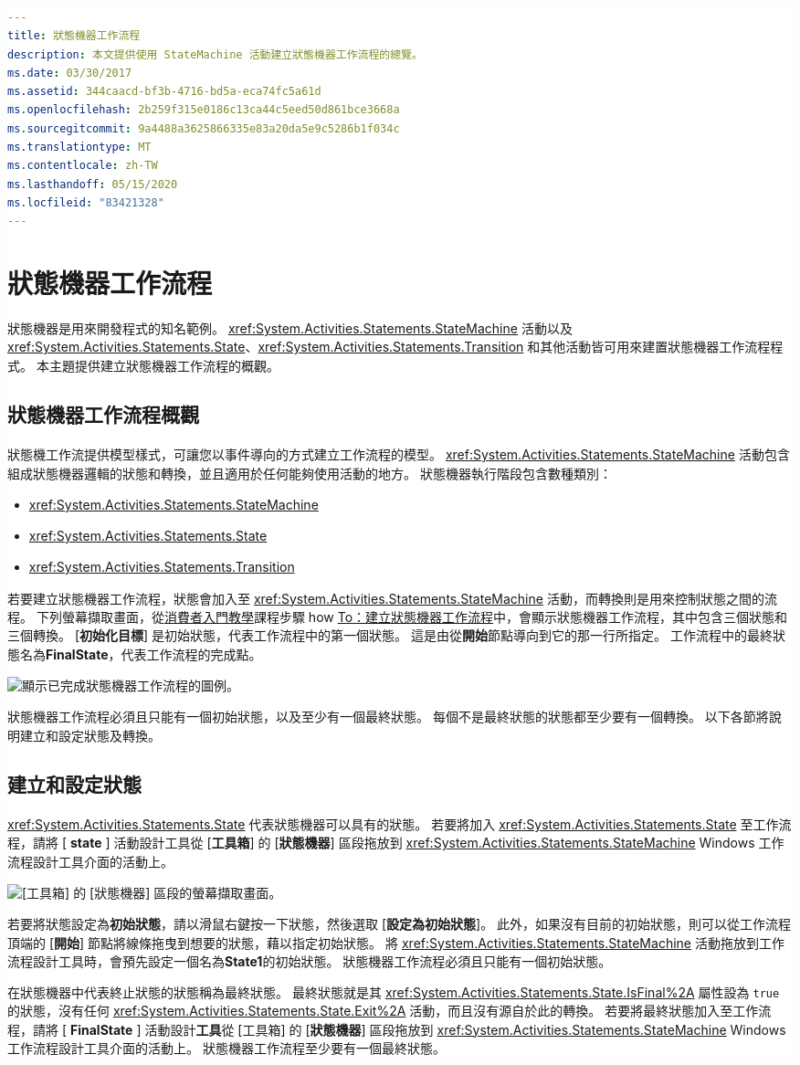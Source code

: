 ```yaml
---
title: 狀態機器工作流程
description: 本文提供使用 StateMachine 活動建立狀態機器工作流程的總覽。
ms.date: 03/30/2017
ms.assetid: 344caacd-bf3b-4716-bd5a-eca74fc5a61d
ms.openlocfilehash: 2b259f315e0186c13ca44c5eed50d861bce3668a
ms.sourcegitcommit: 9a4488a3625866335e83a20da5e9c5286b1f034c
ms.translationtype: MT
ms.contentlocale: zh-TW
ms.lasthandoff: 05/15/2020
ms.locfileid: "83421328"
---
```

# <a name="state-machine-workflows"></a>狀態機器工作流程
狀態機器是用來開發程式的知名範例。 <xref:System.Activities.Statements.StateMachine> 活動以及 <xref:System.Activities.Statements.State>、<xref:System.Activities.Statements.Transition> 和其他活動皆可用來建置狀態機器工作流程程式。 本主題提供建立狀態機器工作流程的概觀。  
  
## <a name="state-machine-workflow-overview"></a>狀態機器工作流程概觀  
 狀態機工作流提供模型樣式，可讓您以事件導向的方式建立工作流程的模型。 <xref:System.Activities.Statements.StateMachine> 活動包含組成狀態機器邏輯的狀態和轉換，並且適用於任何能夠使用活動的地方。 狀態機器執行階段包含數種類別：  
  
- <xref:System.Activities.Statements.StateMachine>  
  
- <xref:System.Activities.Statements.State>  
  
- <xref:System.Activities.Statements.Transition>  
  
 若要建立狀態機器工作流程，狀態會加入至 <xref:System.Activities.Statements.StateMachine> 活動，而轉換則是用來控制狀態之間的流程。 下列螢幕擷取畫面，從[消費者入門教學](getting-started-tutorial.md)課程步驟 how [To：建立狀態機器工作流程](how-to-create-a-state-machine-workflow.md)中，會顯示狀態機器工作流程，其中包含三個狀態和三個轉換。 [**初始化目標**] 是初始狀態，代表工作流程中的第一個狀態。 這是由從**開始**節點導向到它的那一行所指定。 工作流程中的最終狀態名為**FinalState**，代表工作流程的完成點。  
  
 ![顯示已完成狀態機器工作流程的圖例。](./media/state-machine-workflows/complete-state-machine-workflow.jpg)  
  
 狀態機器工作流程必須且只能有一個初始狀態，以及至少有一個最終狀態。 每個不是最終狀態的狀態都至少要有一個轉換。 以下各節將說明建立和設定狀態及轉換。  
  
## <a name="creating-and-configuring-states"></a>建立和設定狀態  
 <xref:System.Activities.Statements.State> 代表狀態機器可以具有的狀態。 若要將加入 <xref:System.Activities.Statements.State> 至工作流程，請將 [ **state** ] 活動設計工具從 [**工具箱**] 的 [**狀態機器**] 區段拖放到 <xref:System.Activities.Statements.StateMachine> Windows 工作流程設計工具介面的活動上。  
  
 ![[工具箱] 的 [狀態機器] 區段的螢幕擷取畫面。](./media/state-machine-workflows/state-machine-section-toolbox.jpg)  
  
 若要將狀態設定為**初始狀態**，請以滑鼠右鍵按一下狀態，然後選取 [**設定為初始狀態**]。 此外，如果沒有目前的初始狀態，則可以從工作流程頂端的 [**開始**] 節點將線條拖曳到想要的狀態，藉以指定初始狀態。 將 <xref:System.Activities.Statements.StateMachine> 活動拖放到工作流程設計工具時，會預先設定一個名為**State1**的初始狀態。 狀態機器工作流程必須且只能有一個初始狀態。  
  
 在狀態機器中代表終止狀態的狀態稱為最終狀態。 最終狀態就是其 <xref:System.Activities.Statements.State.IsFinal%2A> 屬性設為 `true` 的狀態，沒有任何 <xref:System.Activities.Statements.State.Exit%2A> 活動，而且沒有源自於此的轉換。 若要將最終狀態加入至工作流程，請將 [ **FinalState** ] 活動設計**工具**從 [工具箱] 的 [**狀態機器**] 區段拖放到 <xref:System.Activities.Statements.StateMachine> Windows 工作流程設計工具介面的活動上。 狀態機器工作流程至少要有一個最終狀態。  
  